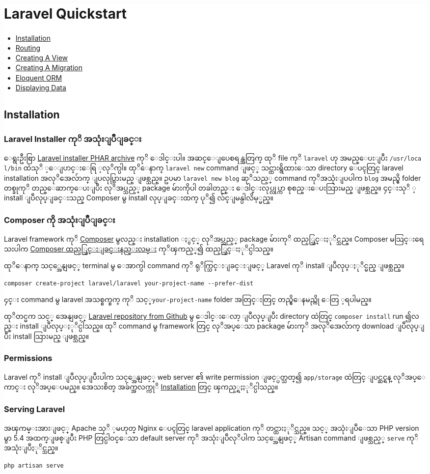 ﻿# Laravel Quickstart

- [Installation](#installation)
- [Routing](#routing)
- [Creating A View](#creating-a-view)
- [Creating A Migration](#creating-a-migration)
- [Eloquent ORM](#eloquent-orm)
- [Displaying Data](#displaying-data)

<a name="installation"></a>
## Installation

### Laravel Installer ကုိ အသုံးျပဳျခင္း

ေရွးဦးစြာ [Laravel installer PHAR archive](http://laravel.com/laravel.phar) ကုိ ေဒါင္းပါ။  အဆင္ေျပေစရန္အတြက္ ထုိ  file ကုိ `laravel` ဟု အမည္ေပးျပီး `/usr/local/bin` ထဲသုိ ့ေျပာင္းေရြ  ့လုိက္ပါ။ ထုိေနာက္ `laravel new` command ျဖင့္ သင္ထားရွိထားေသာ directory ေပၚတြင္ laravel installation အလုိအေလ်ာက္ ျပလုပ္သြားမည္ ျဖစ္သည္။  ဥပမာ `laravel new blog` ဆုိသည့္ command ကုိအသုံးျပပါက `blog` အမည္ရွိ folder တစ္ခုကုိ တည္ေဆာက္ေပးျပီး လုိအပ္သည့္ package မ်ားကိုပါ တခါတည္း ေဒါင္းလုပ္လုပ္ကာ စုစည္းေပးသြားမည္ ျဖစ္သည္။ ၄င္းသုိ ့ install ျပဳလုပ္ျခင္းသည္ Composer မွ install လုပ္ျခင္းထက္ ပုိ၍ လ်င္ျမန္ပါလိမ့္မည္။

### Composer ကို အသုံးျပဳျခင္း

Laravel framework ကုိ [Composer](http://getcomposer.org) မွလည္း installation ႏွင့္ လုိအပ္သည့္ package မ်ားကုိ ထည့္သြင္းႏုိင္သည္။ Composer မသြင္းရေသးပါက  [Composer ထည့္သြင္းျခင္းနည္းလမ္း](http://getcomposer.org/doc/00-intro.md) ကုိၾကည့္၍ ထည့္သြင္းႏုိင္ပါသည္။

ထုိေနာက္ သင့္အေနျဖင့္ terminal မွ ေအာက္ပါ command ကုိ ရုိက္သြင္းျခင္းျဖင့္ Laravel ကုိ install ျပဳလုပ္ႏုိင္မည္ ျဖစ္သည္။

	composer create-project laravel/laravel your-project-name --prefer-dist

၄င္း command မွ laravel အသစ္စက္စက္ ကုိ သင့္`your-project-name` folder အတြင္းတြင္ တည္ရွိေနမည္ကို ေတြ ့ရပါမည္။

ထုိတင္မက သင့္ အေနျဖင့္ [Laravel repository from Github](https://github.com/laravel/laravel/archive/master.zip) မွ ေဒါင္းေလာ့ ျပဳလုပ္ျပီး directory ထဲတြင္ `composer install` run ၍လည္း install ျပဳလုပ္ႏုိင္ပါသည္။ ထုိ command မွ framework တြင္ လုိအပ္ေသာ package မ်ားကုိ အလုိအေလ်ာက္ download ျပဳလုပ္ျပီး install သြားမည္ ျဖစ္သည္။

### Permissions

Laravel ကုိ install ျပဳလုပ္ျပီးပါက သင့္အေနျဖင့္ web server ၏ write permission ျဖင့္ပတ္သတ္၍ `app/storage` ထဲတြင္ ျပင္ဆင္ရန္ လုိအပ္ေကာင္း လုိအပ္ေပမည္။ အေသးစိတ္ အခ်က္အလက္ကုိ  [Installation](/docs/installation) တြင္ ၾကည့္ရႈႏုိင္ပါသည္။

### Serving Laravel

အၾကမ္းအားျဖင့္ Apache သုိ ့မဟုတ္ Nginx ေပၚတြင္ laravel application ကုိ တင္ထားႏုိင္သည္။  သင့္ အသုံးျပဳေသာ PHP version မွာ 5.4 အထက္ျဖစ္ျပီး PHP တြင္ပါဝင္ေသာ default server ကုိ အသုံးျပဳလုိပါက သင့္အေနျဖင့္ Artisan command ျဖစ္သည့္ `serve` ကုိ အသုံးျပဳႏုိင္သည္။

	php artisan serve

